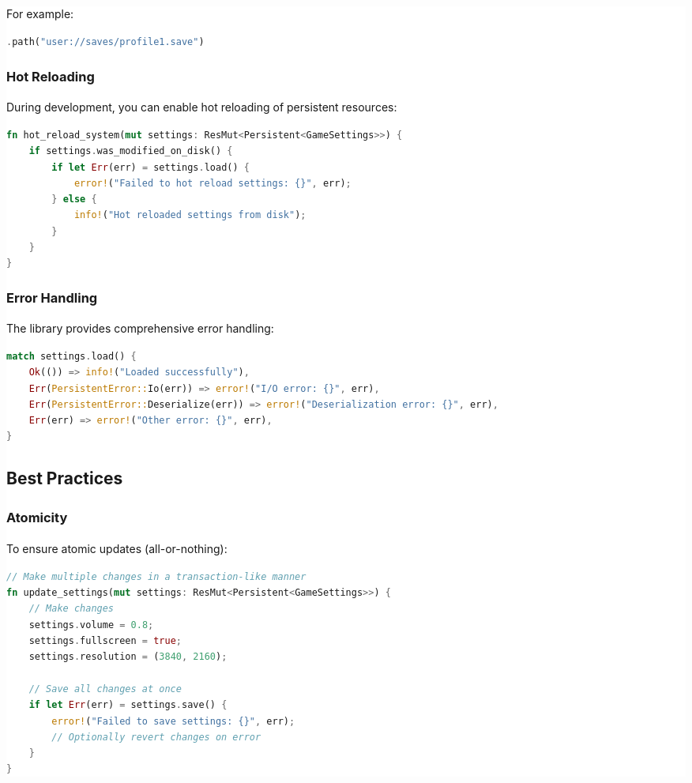 For example:
```rust
.path("user://saves/profile1.save")
```

### Hot Reloading

During development, you can enable hot reloading of persistent resources:

```rust
fn hot_reload_system(mut settings: ResMut<Persistent<GameSettings>>) {
    if settings.was_modified_on_disk() {
        if let Err(err) = settings.load() {
            error!("Failed to hot reload settings: {}", err);
        } else {
            info!("Hot reloaded settings from disk");
        }
    }
}
```

### Error Handling

The library provides comprehensive error handling:

```rust
match settings.load() {
    Ok(()) => info!("Loaded successfully"),
    Err(PersistentError::Io(err)) => error!("I/O error: {}", err),
    Err(PersistentError::Deserialize(err)) => error!("Deserialization error: {}", err),
    Err(err) => error!("Other error: {}", err),
}
```

## Best Practices

### Atomicity

To ensure atomic updates (all-or-nothing):

```rust
// Make multiple changes in a transaction-like manner
fn update_settings(mut settings: ResMut<Persistent<GameSettings>>) {
    // Make changes
    settings.volume = 0.8;
    settings.fullscreen = true;
    settings.resolution = (3840, 2160);
    
    // Save all changes at once
    if let Err(err) = settings.save() {
        error!("Failed to save settings: {}", err);
        // Optionally revert changes on error
    }
}
```
